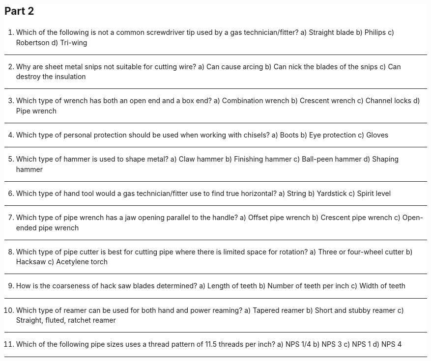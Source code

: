 ## Part 2
1. Which of the following is not a common screwdriver tip used by a gas technician/fitter?
    a) Straight blade
    b) Philips
    c) Robertson
    d) Tri-wing
---
2. Why are sheet metal snips not suitable for cutting wire?
    a) Can cause arcing
    b) Can nick the blades of the snips
    c) Can destroy the insulation
---
3. Which type of wrench has both an open end and a box end?
    a) Combination wrench
    b) Crescent wrench
    c) Channel locks
    d) Pipe wrench
---
4. Which type of personal protection should be used when working with chisels?
    a) Boots
    b) Eye protection
    c) Gloves
---
5. Which type of hammer is used to shape metal?
    a) Claw hammer
    b) Finishing hammer
    c) Ball-peen hammer
    d) Shaping hammer
---
6. Which type of hand tool would a gas technician/fitter use to find true horizontal?
    a) String
    b) Yardstick
    c) Spirit level
---
7. Which type of pipe wrench has a jaw opening parallel to the handle?
    a) Offset pipe wrench
    b) Crescent pipe wrench
    c) Open-ended pipe wrench
---
8. Which type of pipe cutter is best for cutting pipe where there is limited space for rotation?
    a) Three or four-wheel cutter
    b) Hacksaw
    c) Acetylene torch
---
9. How is the coarseness of hack saw blades determined?
    a) Length of teeth
    b) Number of teeth per inch
    c) Width of teeth
---
10. Which type of reamer can be used for both hand and power reaming?
    a) Tapered reamer
    b) Short and stubby reamer
    c) Straight, fluted, ratchet reamer
---
11. Which of the following pipe sizes uses a thread pattern of 11.5 threads per inch?
    a) NPS 1/4
    b) NPS 3
    c) NPS 1
    d) NPS 4
---